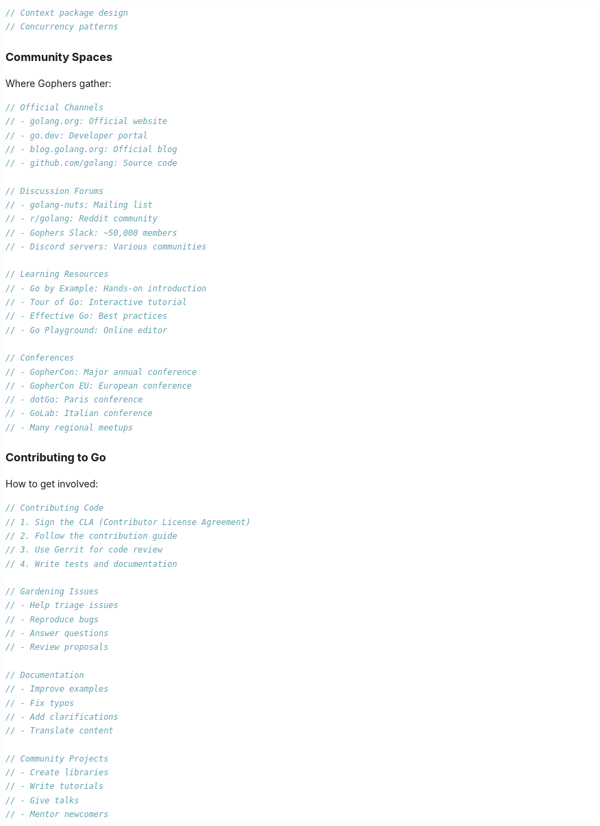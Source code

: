 ```go
// Context package design
// Concurrency patterns
```

### Community Spaces

Where Gophers gather:

```go
// Official Channels
// - golang.org: Official website
// - go.dev: Developer portal
// - blog.golang.org: Official blog
// - github.com/golang: Source code

// Discussion Forums
// - golang-nuts: Mailing list
// - r/golang: Reddit community
// - Gophers Slack: ~50,000 members
// - Discord servers: Various communities

// Learning Resources
// - Go by Example: Hands-on introduction
// - Tour of Go: Interactive tutorial
// - Effective Go: Best practices
// - Go Playground: Online editor

// Conferences
// - GopherCon: Major annual conference
// - GopherCon EU: European conference
// - dotGo: Paris conference
// - GoLab: Italian conference
// - Many regional meetups
```

### Contributing to Go

How to get involved:

```go
// Contributing Code
// 1. Sign the CLA (Contributor License Agreement)
// 2. Follow the contribution guide
// 3. Use Gerrit for code review
// 4. Write tests and documentation

// Gardening Issues
// - Help triage issues
// - Reproduce bugs
// - Answer questions
// - Review proposals

// Documentation
// - Improve examples
// - Fix typos
// - Add clarifications
// - Translate content

// Community Projects
// - Create libraries
// - Write tutorials
// - Give talks
// - Mentor newcomers
```
